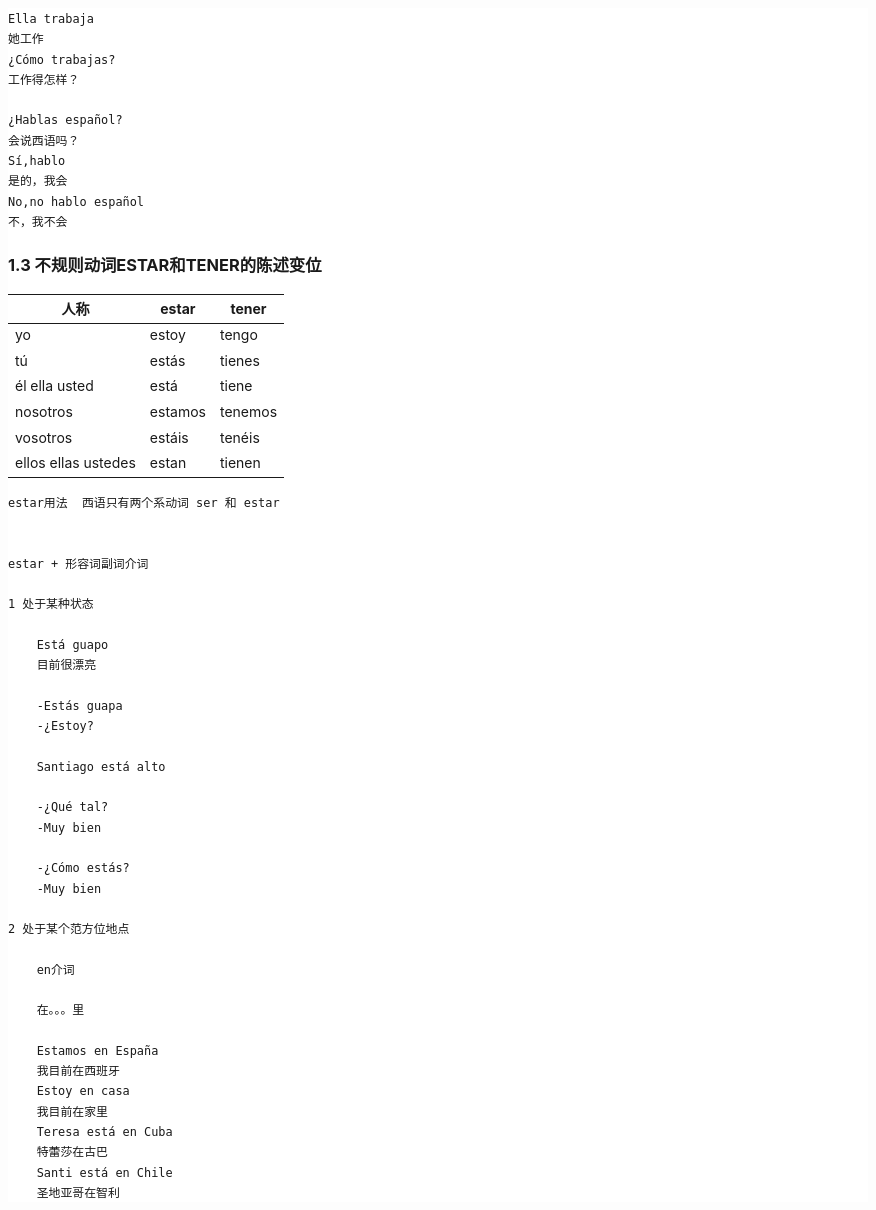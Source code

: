 	Ella trabaja
	她工作
	¿Cómo trabajas?
	工作得怎样？
	
	¿Hablas español?
	会说西语吗？
	Sí,hablo
	是的，我会
	No,no hablo español
	不，我不会

### 1.3 不规则动词ESTAR和TENER的陈述变位

| 人称                | estar   | tener   |
| ------------------- | ------- | ------- |
| yo                  | estoy   | tengo   |
| tú                  | estás   | tienes  |
| él ella usted       | está    | tiene   |
| nosotros            | estamos | tenemos |
| vosotros            | estáis  | tenéis  |
| ellos ellas ustedes | estan   | tienen  |

 	estar用法  西语只有两个系动词 ser 和 estar

	
	estar + 形容词副词介词
	
	1 处于某种状态
	
		Está guapo
		目前很漂亮
	
		-Estás guapa
		-¿Estoy?
	
		Santiago está alto
	
		-¿Qué tal?
		-Muy bien
	
		-¿Cómo estás?
		-Muy bien
	
	2 处于某个范方位地点
	
		en介词		
		
		在。。。里
	
		Estamos en España
		我目前在西班牙
		Estoy en casa
		我目前在家里
		Teresa está en Cuba
		特蕾莎在古巴
		Santi está en Chile
		圣地亚哥在智利
	